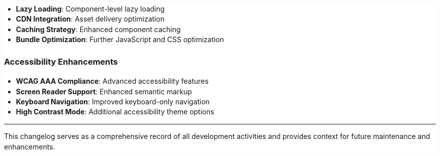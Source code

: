 -   **Lazy Loading**: Component-level lazy loading
-   **CDN Integration**: Asset delivery optimization
-   **Caching Strategy**: Enhanced component caching
-   **Bundle Optimization**: Further JavaScript and CSS optimization

### Accessibility Enhancements

-   **WCAG AAA Compliance**: Advanced accessibility features
-   **Screen Reader Support**: Enhanced semantic markup
-   **Keyboard Navigation**: Improved keyboard-only navigation
-   **High Contrast Mode**: Additional accessibility theme options

---

This changelog serves as a comprehensive record of all development activities and provides context for future maintenance and enhancements.
